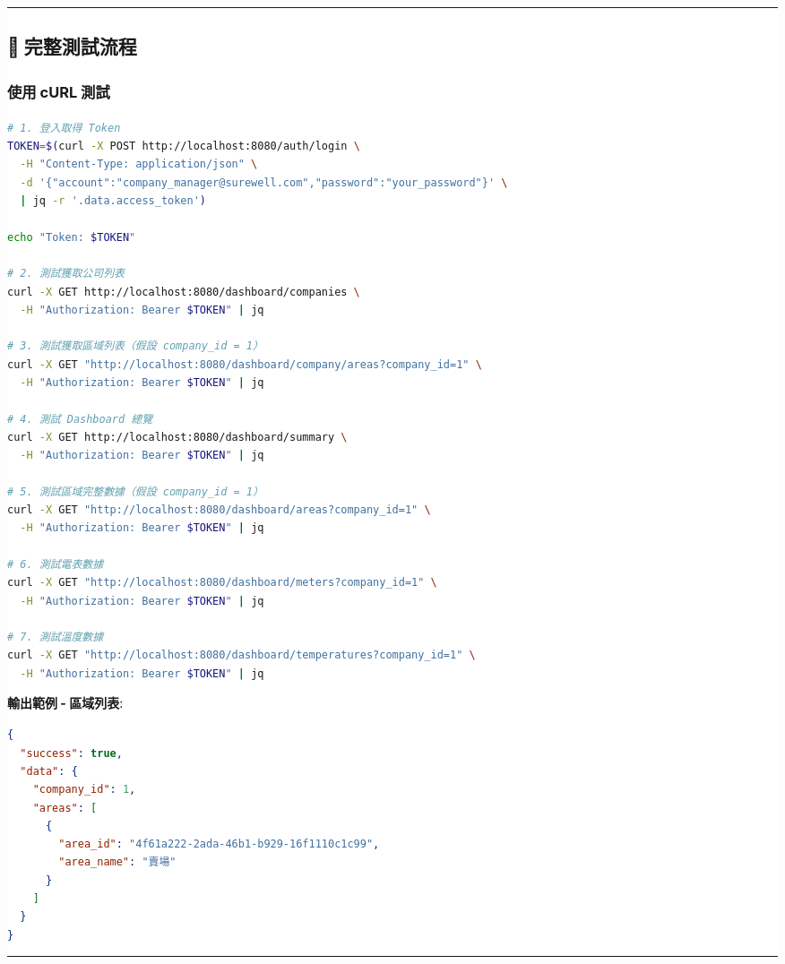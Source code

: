 
---

## 🧪 完整測試流程

### 使用 cURL 測試

```bash
# 1. 登入取得 Token
TOKEN=$(curl -X POST http://localhost:8080/auth/login \
  -H "Content-Type: application/json" \
  -d '{"account":"company_manager@surewell.com","password":"your_password"}' \
  | jq -r '.data.access_token')

echo "Token: $TOKEN"

# 2. 測試獲取公司列表
curl -X GET http://localhost:8080/dashboard/companies \
  -H "Authorization: Bearer $TOKEN" | jq

# 3. 測試獲取區域列表（假設 company_id = 1）
curl -X GET "http://localhost:8080/dashboard/company/areas?company_id=1" \
  -H "Authorization: Bearer $TOKEN" | jq

# 4. 測試 Dashboard 總覽
curl -X GET http://localhost:8080/dashboard/summary \
  -H "Authorization: Bearer $TOKEN" | jq

# 5. 測試區域完整數據（假設 company_id = 1）
curl -X GET "http://localhost:8080/dashboard/areas?company_id=1" \
  -H "Authorization: Bearer $TOKEN" | jq

# 6. 測試電表數據
curl -X GET "http://localhost:8080/dashboard/meters?company_id=1" \
  -H "Authorization: Bearer $TOKEN" | jq

# 7. 測試溫度數據
curl -X GET "http://localhost:8080/dashboard/temperatures?company_id=1" \
  -H "Authorization: Bearer $TOKEN" | jq
```

**輸出範例 - 區域列表**:
```json
{
  "success": true,
  "data": {
    "company_id": 1,
    "areas": [
      {
        "area_id": "4f61a222-2ada-46b1-b929-16f1110c1c99",
        "area_name": "賣場"
      }
    ]
  }
}
```

---